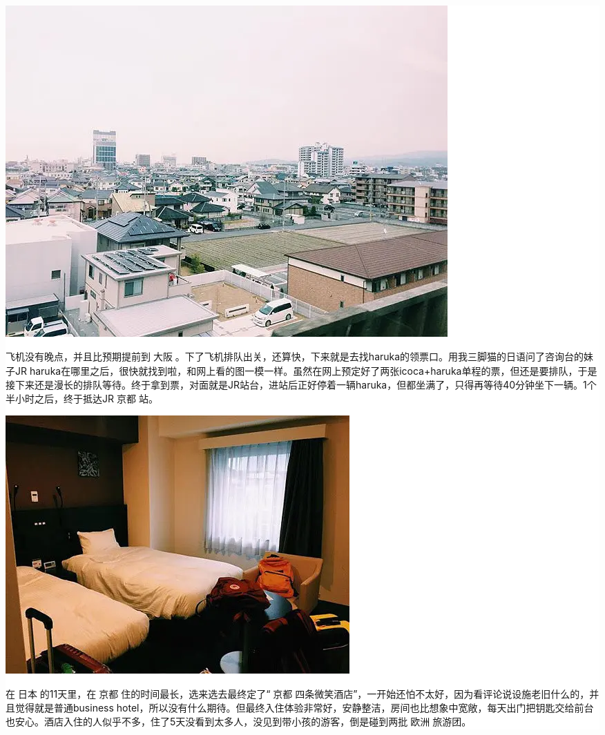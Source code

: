 ![Untitled](/images/Japan1.png)

飞机没有晚点，并且比预期提前到 大阪 。下了飞机排队出关，还算快，下来就是去找haruka的领票口。用我三脚猫的日语问了咨询台的妹子JR haruka在哪里之后，很快就找到啦，和网上看的图一模一样。虽然在网上预定好了两张icoca+haruka单程的票，但还是要排队，于是接下来还是漫长的排队等待。终于拿到票，对面就是JR站台，进站后正好停着一辆haruka，但都坐满了，只得再等待40分钟坐下一辆。1个半小时之后，终于抵达JR 京都 站。

![Untitled](/images/Japan2.png)

在 日本 的11天里，在 京都 住的时间最长，选来选去最终定了“ 京都 四条微笑酒店”，一开始还怕不太好，因为看评论说设施老旧什么的，并且觉得就是普通business hotel，所以没有什么期待。但最终入住体验非常好，安静整洁，房间也比想象中宽敞，每天出门把钥匙交给前台也安心。酒店入住的人似乎不多，住了5天没看到太多人，没见到带小孩的游客，倒是碰到两批 欧洲 旅游团。
